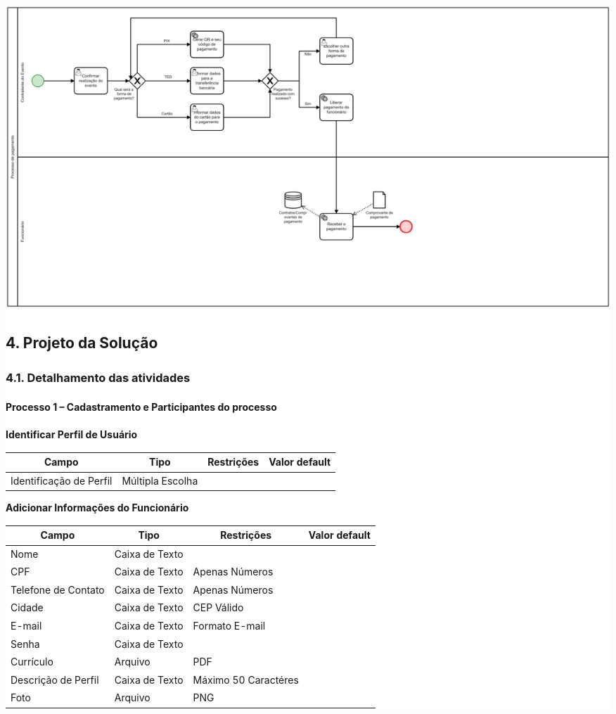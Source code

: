 ![Processo 4](/docs/imagens_modelagem_processos/processo_pagamento.png "P4")


## 4. Projeto da Solução

### 4.1. Detalhamento das atividades


#### Processo 1 – Cadastramento e Participantes do processo

**Identificar Perfil de Usuário**

| **Campo** | **Tipo** | **Restrições** | **Valor default** |
| --- | --- | --- | --- |
| Identificação de Perfil | Múltipla Escolha |  |  |


**Adicionar Informações do Funcionário**

| **Campo** | **Tipo** | **Restrições** | **Valor default** |
| --- | --- | --- | --- |
|  Nome| Caixa de Texto |  |  |
|  CPF  |  Caixa de Texto  |  Apenas Números   | |
| Telefone de Contato | Caixa de Texto | Apenas Números | |
| Cidade| Caixa de Texto| CEP Válido| |
|E-mail| Caixa de Texto | Formato E-mail| |
| Senha| Caixa de Texto | | |
| Currículo| Arquivo| PDF| |
| Descrição de Perfil| Caixa de Texto| Máximo 50 Caractéres| |
| Foto | Arquivo| PNG| |
